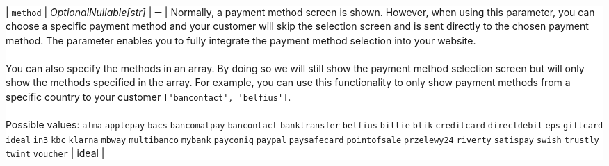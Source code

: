 | `method`                                                                                                                                                                                                                                                                                                                                                                                                                                                                                                                                                                                                                                                                                                                                                                                                                                                                                                                                                                                      | *OptionalNullable[str]*                                                                                                                                                                                                                                                                                                                                                                                                                                                                                                                                                                                                                                                                                                                                                                                                                                                                                                                                                                       | :heavy_minus_sign:                                                                                                                                                                                                                                                                                                                                                                                                                                                                                                                                                                                                                                                                                                                                                                                                                                                                                                                                                                            | Normally, a payment method screen is shown. However, when using this parameter, you can choose a specific payment method and your customer will skip the selection screen and is sent directly to the chosen payment method. The parameter enables you to fully integrate the payment method selection into your website.<br/><br/>You can also specify the methods in an array. By doing so we will still show the payment method selection screen but will only show the methods specified in the array. For example, you can use this functionality to only show payment methods from a specific country to your customer `['bancontact', 'belfius']`.<br/><br/>Possible values: `alma` `applepay` `bacs` `bancomatpay` `bancontact` `banktransfer` `belfius` `billie` `blik` `creditcard` `directdebit` `eps` `giftcard` `ideal` `in3` `kbc` `klarna` `mbway` `multibanco` `mybank` `payconiq` `paypal` `paysafecard` `pointofsale` `przelewy24` `riverty` `satispay` `swish` `trustly` `twint` `voucher` | ideal                                                                                                                                                                                                                                                                                                                                                                                                                                                                                                                                                                                                                                                                                                                                                                                                                                                                                                                                                                                         |